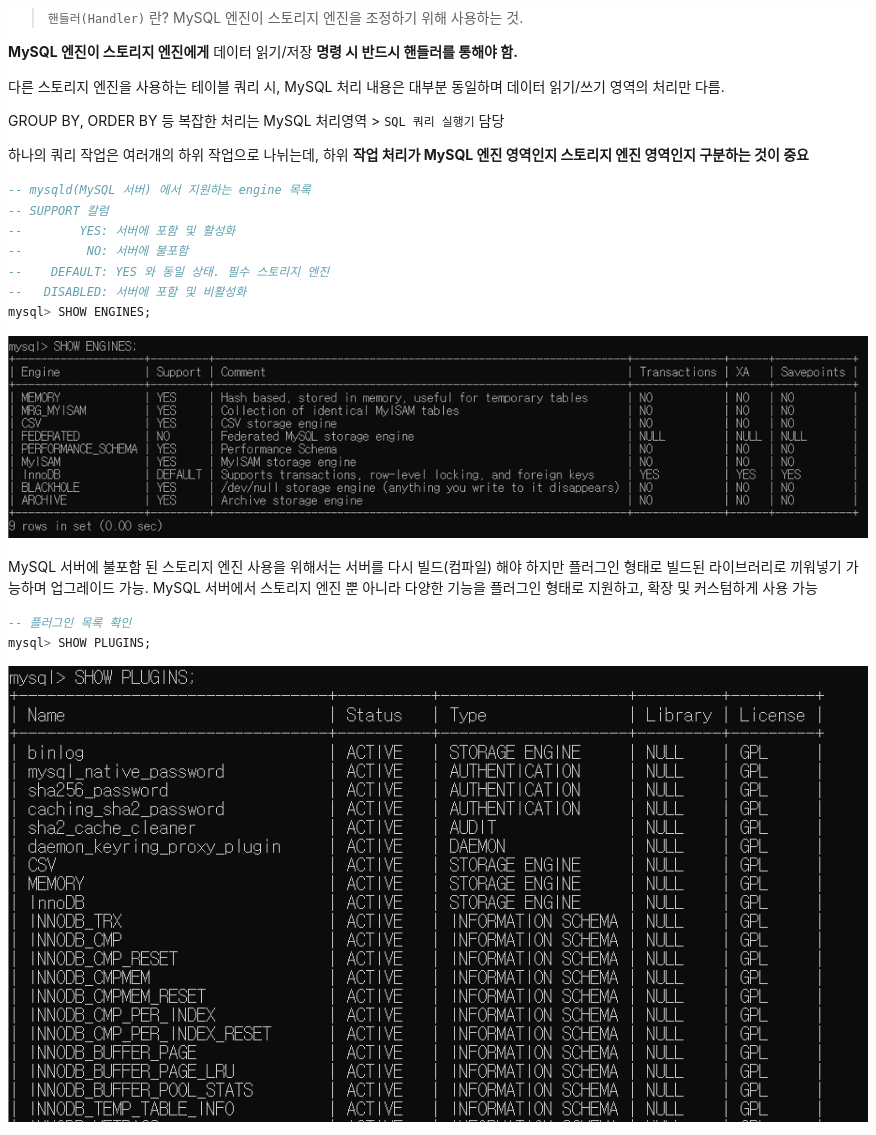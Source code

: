 > `핸들러(Handler)` 란? MySQL 엔진이 스토리지 엔진을 조정하기 위해 사용하는 것.
> 

**MySQL 엔진이 스토리지 엔진에게** 데이터 읽기/저장 **명령 시 반드시 핸들러를 통해야 함.**

다른 스토리지 엔진을 사용하는 테이블 쿼리 시, MySQL 처리 내용은 대부분 동일하며 데이터 읽기/쓰기 영역의 처리만 다름. 

GROUP BY, ORDER BY 등 복잡한 처리는 MySQL 처리영역 > `SQL 쿼리 실행기`  담당

하나의 쿼리 작업은 여러개의 하위 작업으로 나뉘는데, 하위 **작업 처리가 MySQL 엔진 영역인지 스토리지 엔진 영역인지 구분하는 것이 중요**

```sql
-- mysqld(MySQL 서버) 에서 지원하는 engine 목록
-- SUPPORT 칼럼
--        YES: 서버에 포함 및 활성화
--         NO: 서버에 불포함
--    DEFAULT: YES 와 동일 상태. 필수 스토리지 엔진
--   DISABLED: 서버에 포함 및 비활성화
mysql> SHOW ENGINES;
```

![](../images/heedong/4-9.png)

MySQL 서버에 불포함 된 스토리지 엔진 사용을 위해서는 서버를 다시 빌드(컴파일) 해야 하지만 플러그인 형태로 빌드된 라이브러리로 끼워넣기 가능하며 업그레이드 가능. MySQL 서버에서 스토리지 엔진 뿐 아니라 다양한 기능을 플러그인 형태로 지원하고, 확장 및 커스텀하게 사용 가능

```sql
-- 플러그인 목록 확인
mysql> SHOW PLUGINS;
```

![](../images/heedong/4-10.png)
